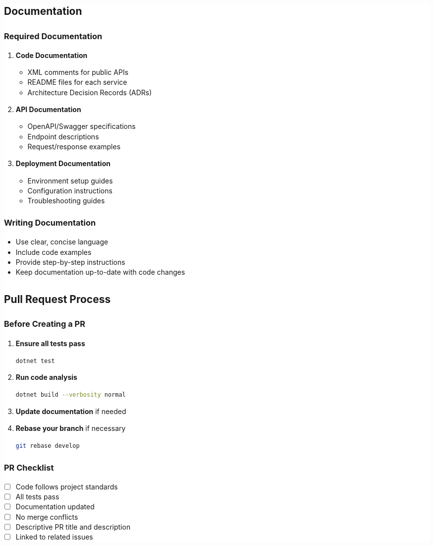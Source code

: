 ## Documentation

### Required Documentation

1. **Code Documentation**
   - XML comments for public APIs
   - README files for each service
   - Architecture Decision Records (ADRs)

2. **API Documentation**
   - OpenAPI/Swagger specifications
   - Endpoint descriptions
   - Request/response examples

3. **Deployment Documentation**
   - Environment setup guides
   - Configuration instructions
   - Troubleshooting guides

### Writing Documentation

- Use clear, concise language
- Include code examples
- Provide step-by-step instructions
- Keep documentation up-to-date with code changes

## Pull Request Process

### Before Creating a PR

1. **Ensure all tests pass**
   ```bash
   dotnet test
   ```

2. **Run code analysis**
   ```bash
   dotnet build --verbosity normal
   ```

3. **Update documentation** if needed

4. **Rebase your branch** if necessary
   ```bash
   git rebase develop
   ```

### PR Checklist

- [ ] Code follows project standards
- [ ] All tests pass
- [ ] Documentation updated
- [ ] No merge conflicts
- [ ] Descriptive PR title and description
- [ ] Linked to related issues

